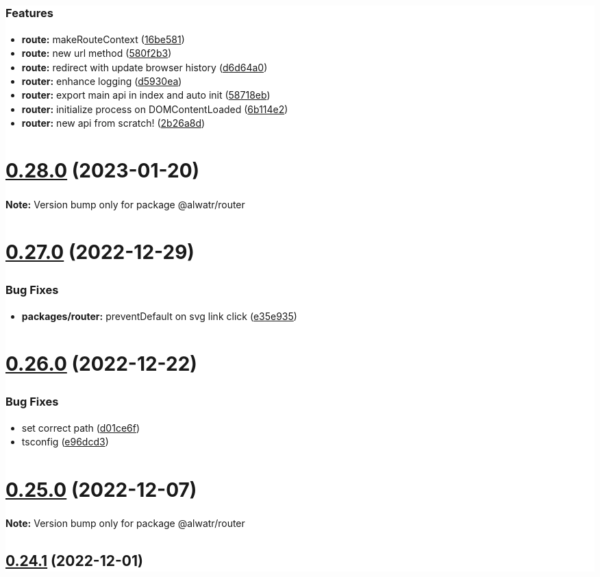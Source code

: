 ### Features

- **route:** makeRouteContext ([16be581](https://github.com/Alwatr/fract/commit/16be5815a4a44f22bd17c4a87f1b7ef30f9aec6c))
- **route:** new url method ([580f2b3](https://github.com/Alwatr/fract/commit/580f2b34396461389da0126d64c3c6ffde99e87b))
- **route:** redirect with update browser history ([d6d64a0](https://github.com/Alwatr/fract/commit/d6d64a0fc80284e279db4515d95ff99f530b447f))
- **router:** enhance logging ([d5930ea](https://github.com/Alwatr/fract/commit/d5930ea6117b4794c3771a8331c0d6ae063dd52e))
- **router:** export main api in index and auto init ([58718eb](https://github.com/Alwatr/fract/commit/58718ebaa10c784255b4a0faa467d35659a1b1df))
- **router:** initialize process on DOMContentLoaded ([6b114e2](https://github.com/Alwatr/fract/commit/6b114e2f64a50a40467bff20ecf562d1b7827632))
- **router:** new api from scratch! ([2b26a8d](https://github.com/Alwatr/fract/commit/2b26a8d9f95b5968dbda003edc9d540ea95fadd1))

# [0.28.0](https://github.com/Alwatr/fract/compare/v0.27.0...v0.28.0) (2023-01-20)

**Note:** Version bump only for package @alwatr/router

# [0.27.0](https://github.com/Alwatr/fract/compare/v0.26.0...v0.27.0) (2022-12-29)

### Bug Fixes

- **packages/router:** preventDefault on svg link click ([e35e935](https://github.com/Alwatr/fract/commit/e35e9351857d5bcb5128afbc87eb62dd11da865e))

# [0.26.0](https://github.com/Alwatr/fract/compare/v0.25.0...v0.26.0) (2022-12-22)

### Bug Fixes

- set correct path ([d01ce6f](https://github.com/Alwatr/fract/commit/d01ce6ffa749a5e3e0e11e35b4ed61d75d61fec9))
- tsconfig ([e96dcd3](https://github.com/Alwatr/fract/commit/e96dcd30774a9f06f7d051e0504192cbbe019e35))

# [0.25.0](https://github.com/Alwatr/fract/compare/v0.24.1...v0.25.0) (2022-12-07)

**Note:** Version bump only for package @alwatr/router

## [0.24.1](https://github.com/Alwatr/fract/compare/v0.24.0...v0.24.1) (2022-12-01)
